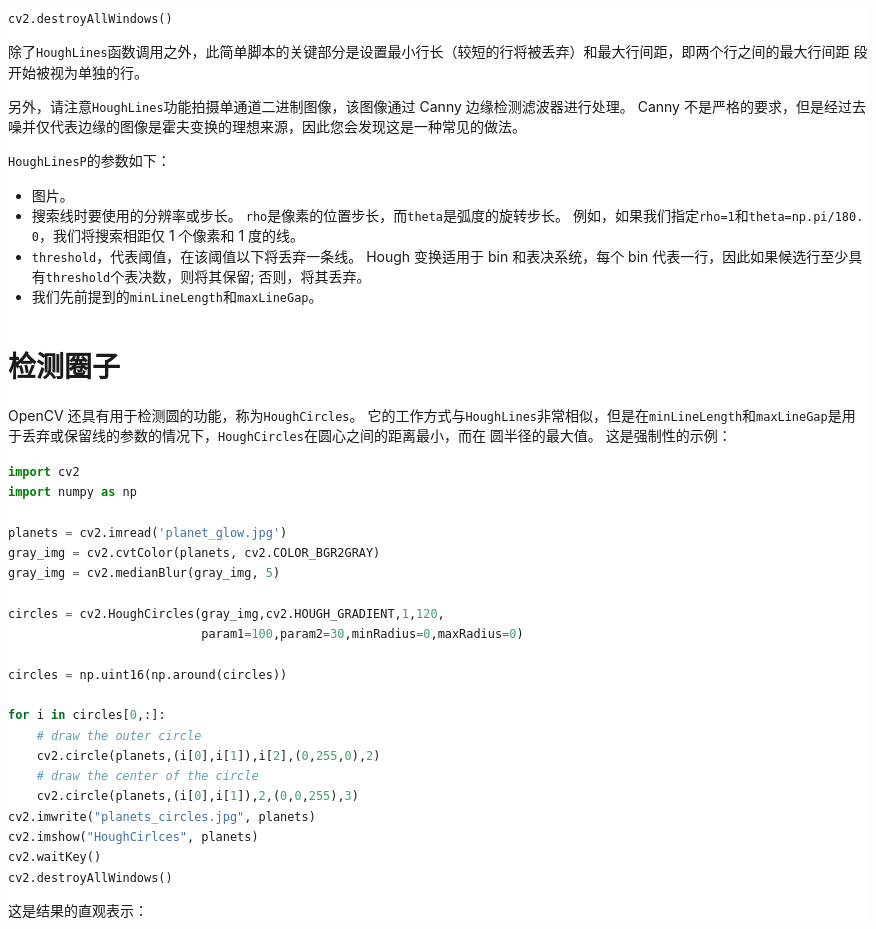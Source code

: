 ```py
cv2.destroyAllWindows()
```

除了`HoughLines`函数调用之外，此简单脚本的关键部分是设置最小行长（较短的行将被丢弃）和最大行间距，即两个行之间的最大行间距 段开始被视为单独的行。

另外，请注意`HoughLines`功能拍摄单通道二进制图像，该图像通过 Canny 边缘检测滤波器进行处理。 Canny 不是严格的要求，但是经过去噪并仅代表边缘的图像是霍夫变换的理想来源，因此您会发现这是一种常见的做法。

`HoughLinesP`的参数如下：

*   图片。
*   搜索线时要使用的分辨率或步长。 `rho`是像素的位置步长，而`theta`是弧度的旋转步长。 例如，如果我们指定`rho=1`和`theta=np.pi/180.0`，我们将搜索相距仅 1 个像素和 1 度的线。
*   `threshold`，代表阈值，在该阈值以下将丢弃一条线。 Hough 变换适用于 bin 和表决系统，每个 bin 代表一行，因此如果候选行至少具有`threshold`个表决数，则将其保留; 否则，将其丢弃。
*   我们先前提到的`minLineLength`和`maxLineGap`。

# 检测圈子

OpenCV 还具有用于检测圆的功能，称为`HoughCircles`。 它的工作方式与`HoughLines`非常相似，但是在`minLineLength`和`maxLineGap`是用于丢弃或保留线的参数的情况下，`HoughCircles`在圆心之间的距离最小，而在 圆半径的最大值。 这是强制性的示例：

```py
import cv2
import numpy as np

planets = cv2.imread('planet_glow.jpg')
gray_img = cv2.cvtColor(planets, cv2.COLOR_BGR2GRAY)
gray_img = cv2.medianBlur(gray_img, 5)

circles = cv2.HoughCircles(gray_img,cv2.HOUGH_GRADIENT,1,120,
                           param1=100,param2=30,minRadius=0,maxRadius=0)

circles = np.uint16(np.around(circles))

for i in circles[0,:]:
    # draw the outer circle
    cv2.circle(planets,(i[0],i[1]),i[2],(0,255,0),2)
    # draw the center of the circle
    cv2.circle(planets,(i[0],i[1]),2,(0,0,255),3)
cv2.imwrite("planets_circles.jpg", planets)
cv2.imshow("HoughCirlces", planets)
cv2.waitKey()
cv2.destroyAllWindows()
```

这是结果的直观表示：
